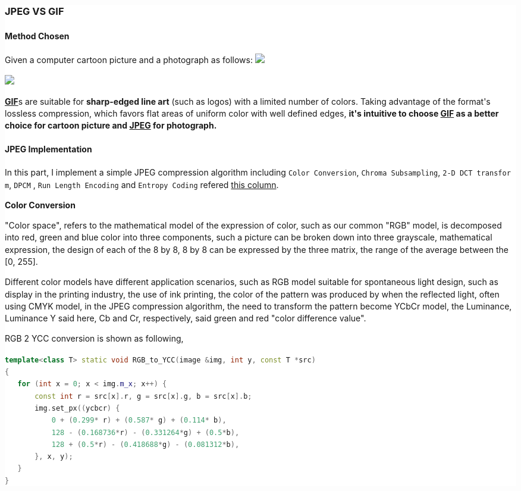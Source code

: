 

### JPEG VS GIF



#### Method Chosen

Given a computer cartoon picture and a photograph as follows:
![](https://ws2.sinaimg.cn/large/006tNbRwgy1fwy50ef1h9j30rs0jvacx.jpg)

![](https://ws1.sinaimg.cn/large/006tNbRwgy1fwy50jjc7sj30sg0iywj0.jpg)

[**GIF**](https://en.wikipedia.org/wiki/Gif)s are suitable for **sharp-edged line art** (such as logos) with a limited number of colors. Taking advantage of the format's lossless compression, which favors flat areas of uniform color with well defined edges, **it's intuitive to choose [GIF](https://en.wikipedia.org/wiki/Gif) as a better choice for cartoon picture and [JPEG](https://en.wikipedia.org/wiki/JPEG) for photograph.**



#### JPEG Implementation



In this part, I implement a simple JPEG compression algorithm including `Color Conversion`, `Chroma Subsampling`, `2-D DCT transform`, `DPCM` , `Run Length Encoding` and `Entropy Coding` refered [this column](https://blog.csdn.net/w394221268/article/category/6371090).



**Color Conversion**

"Color space", refers to the mathematical model of the expression of color, such as our common "RGB" model, is decomposed into red, green and blue color into three components, such a picture can be broken down into three grayscale, mathematical expression, the design of each of the 8 by 8, 8 by 8 can be expressed by the three matrix, the range of the average between the [0, 255]. 

Different color models have different application scenarios, such as RGB model suitable for spontaneous light design, such as display in the printing industry, the use of ink printing, the color of the pattern was produced by when the reflected light, often using CMYK model, in the JPEG compression algorithm, the need to transform the pattern become YCbCr model, the Luminance, Luminance Y said here, Cb and Cr, respectively, said green and red "color difference value".

RGB 2 YCC conversion is shown as following,

```cpp
template<class T> static void RGB_to_YCC(image &img, int y, const T *src)
{
   for (int x = 0; x < img.m_x; x++) {
       const int r = src[x].r, g = src[x].g, b = src[x].b;
       img.set_px((ycbcr) {
           0 + (0.299* r) + (0.587* g) + (0.114* b),
           128 - (0.168736*r) - (0.331264*g) + (0.5*b),
           128 + (0.5*r) - (0.418688*g) - (0.081312*b),
       }, x, y);
   }
}
```
